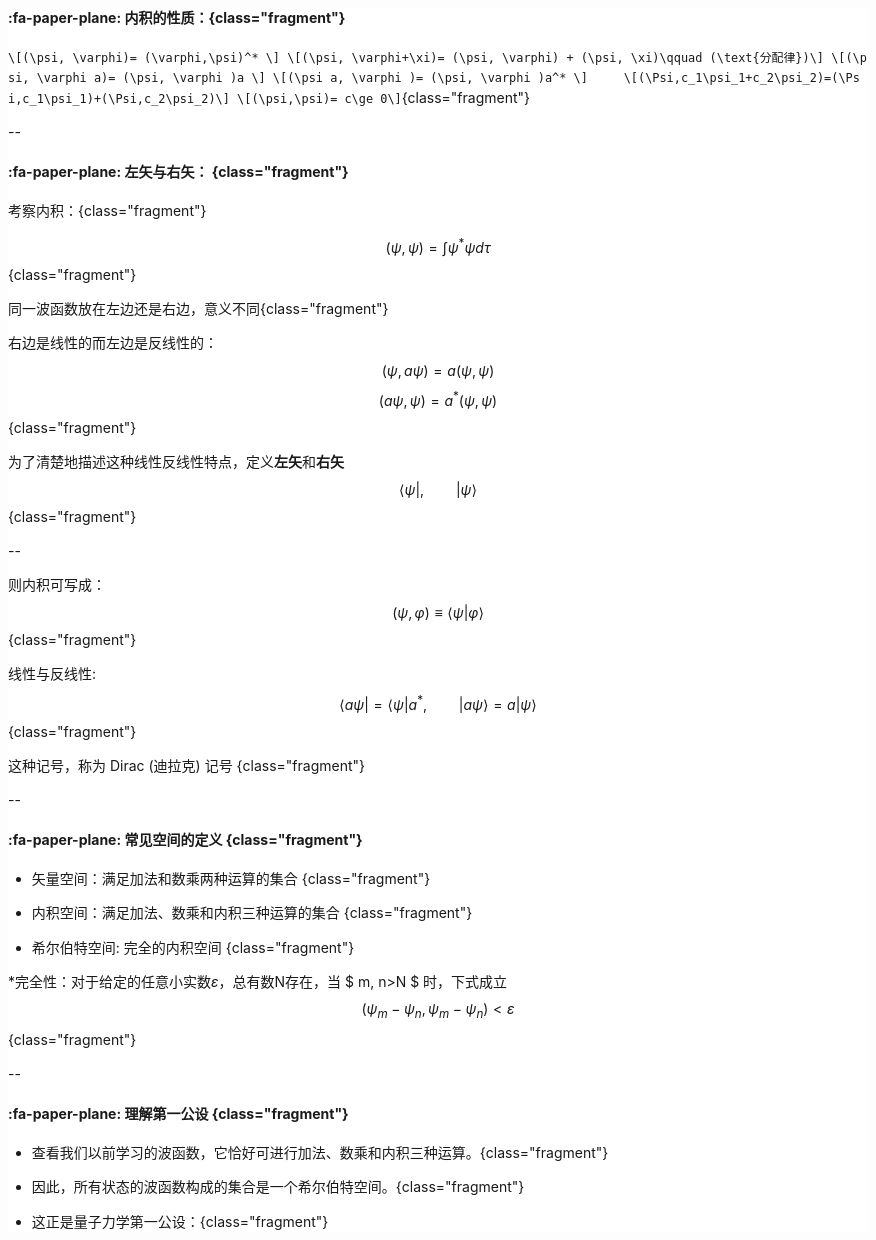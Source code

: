 #### :fa-paper-plane: 内积的性质：{class="fragment"}

`\[(\psi, \varphi)= (\varphi,\psi)^* \]
    \[(\psi, \varphi+\xi)= (\psi, \varphi) + (\psi, \xi)\qquad (\text{分配律})\]
    \[(\psi, \varphi a)= (\psi, \varphi )a \]
    \[(\psi a, \varphi )= (\psi, \varphi )a^* \]    
    \[(\Psi,c_1\psi_1+c_2\psi_2)=(\Psi,c_1\psi_1)+(\Psi,c_2\psi_2)\]
\[(\psi,\psi)= c\ge 0\]`{class="fragment"}

--


#### :fa-paper-plane: 左矢与右矢： {class="fragment"}

考察内积：{class="fragment"}

$$(\psi,\psi) = \int \psi^* \psi d \tau $$ {class="fragment"}

同一波函数放在左边还是右边，意义不同{class="fragment"}

右边是线性的而左边是反线性的：  
$$(\psi, a \psi)= a (\psi,\psi)$$ 
$$(a\psi, \psi)= a^* (\psi, \psi)$${class="fragment"}

为了清楚地描述这种线性反线性特点，定义**左矢**和**右矢**
$$\langle \psi |, \qquad |\psi \rangle $$  {class="fragment"}

--


则内积可写成：
$$(\psi,\varphi)\equiv \langle \psi | \varphi \rangle $$ {class="fragment"}

线性与反线性:
$$\langle a\psi | = \langle \psi |a^* ,\qquad |a\psi \rangle = a|\psi \rangle$$ {class="fragment"}

这种记号，称为 Dirac (迪拉克) 记号 {class="fragment"}

--

#### :fa-paper-plane: 常见空间的定义 {class="fragment"}

- 矢量空间：满足加法和数乘两种运算的集合 {class="fragment"}

- 内积空间：满足加法、数乘和内积三种运算的集合 {class="fragment"}
  
- 希尔伯特空间:  完全的内积空间 {class="fragment"}
  

*完全性：对于给定的任意小实数$\varepsilon$，总有数N存在，当 $ m, n>N $ 时，下式成立
$$ (\psi_m -\psi_n, \psi_m -\psi_n )< \varepsilon $${class="fragment"}


--

#### :fa-paper-plane: 理解第一公设 {class="fragment"}

- 查看我们以前学习的波函数，它恰好可进行加法、数乘和内积三种运算。{class="fragment"}

- 因此，所有状态的波函数构成的集合是一个希尔伯特空间。{class="fragment"}
  
- 这正是量子力学第一公设：{class="fragment"}
